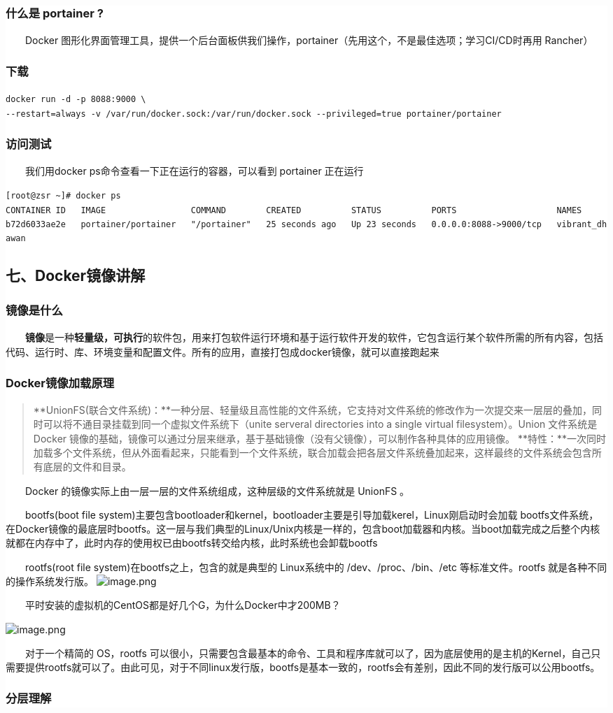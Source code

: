 ### 什么是 portainer ?

  Docker 图形化界面管理工具，提供一个后台面板供我们操作，portainer（先用这个，不是最佳选项；学习CI/CD时再用 Rancher）

### 下载

```
docker run -d -p 8088:9000 \
--restart=always -v /var/run/docker.sock:/var/run/docker.sock --privileged=true portainer/portainer
```
### 访问测试

  我们用docker ps命令查看一下正在运行的容器，可以看到 portainer 正在运行
```
[root@zsr ~]# docker ps
CONTAINER ID   IMAGE                 COMMAND        CREATED          STATUS          PORTS                    NAMES
b72d6033ae2e   portainer/portainer   "/portainer"   25 seconds ago   Up 23 seconds   0.0.0.0:8088->9000/tcp   vibrant_dhawan
```
## 七、Docker镜像讲解

### 镜像是什么

  **镜像**是一种**轻量级，可执行**的软件包，用来打包软件运行环境和基于运行软件开发的软件，它包含运行某个软件所需的所有内容，包括代码、运行时、库、环境变量和配置文件。所有的应用，直接打包成docker镜像，就可以直接跑起来

### Docker镜像加载原理

> **UnionFS(联合文件系统)：**一种分层、轻量级且高性能的文件系统，它支持对文件系统的修改作为一次提交来一层层的叠加，同时可以将不通目录挂载到同一个虚拟文件系统下（unite serveral directories into a single virtual filesystem）。Union 文件系统是 Docker 镜像的基础，镜像可以通过分层来继承，基于基础镜像（没有父镜像），可以制作各种具体的应用镜像。
> **特性：**一次同时加载多个文件系统，但从外面看起来，只能看到一个文件系统，联合加载会把各层文件系统叠加起来，这样最终的文件系统会包含所有底层的文件和目录。

  Docker 的镜像实际上由一层一层的文件系统组成，这种层级的文件系统就是 UnionFS 。

  bootfs(boot file system)主要包含bootloader和kernel，bootloader主要是引导加载kerel，Linux刚启动时会加载 bootfs文件系统，在Docker镜像的最底层时bootfs。这一层与我们典型的Linux/Unix内核是一样的，包含boot加载器和内核。当boot加载完成之后整个内核就都在内存中了，此时内存的使用权已由bootfs转交给内核，此时系统也会卸载bootfs

  rootfs(root file system)在bootfs之上，包含的就是典型的 Linux系统中的 /dev、/proc、/bin、/etc 等标准文件。rootfs 就是各种不同的操作系统发行版。
<img src="https://knowledgeimagebed.oss-cn-hangzhou.aliyuncs.com/img/1647136088883-171c6da4-ecd8-44c0-9c31-08f71ac80a91.png" alt="image.png" width="50%" />

  平时安装的虚拟机的CentOS都是好几个G，为什么Docker中才200MB？

<img src="https://knowledgeimagebed.oss-cn-hangzhou.aliyuncs.com/img/1647136076268-f42418a8-2127-4c4b-a2de-d305a027676f.png" alt="image.png" width="50%" />

  对于一个精简的 OS，rootfs 可以很小，只需要包含最基本的命令、工具和程序库就可以了，因为底层使用的是主机的Kernel，自己只需要提供rootfs就可以了。由此可见，对于不同linux发行版，bootfs是基本一致的，rootfs会有差别，因此不同的发行版可以公用bootfs。

### 分层理解
